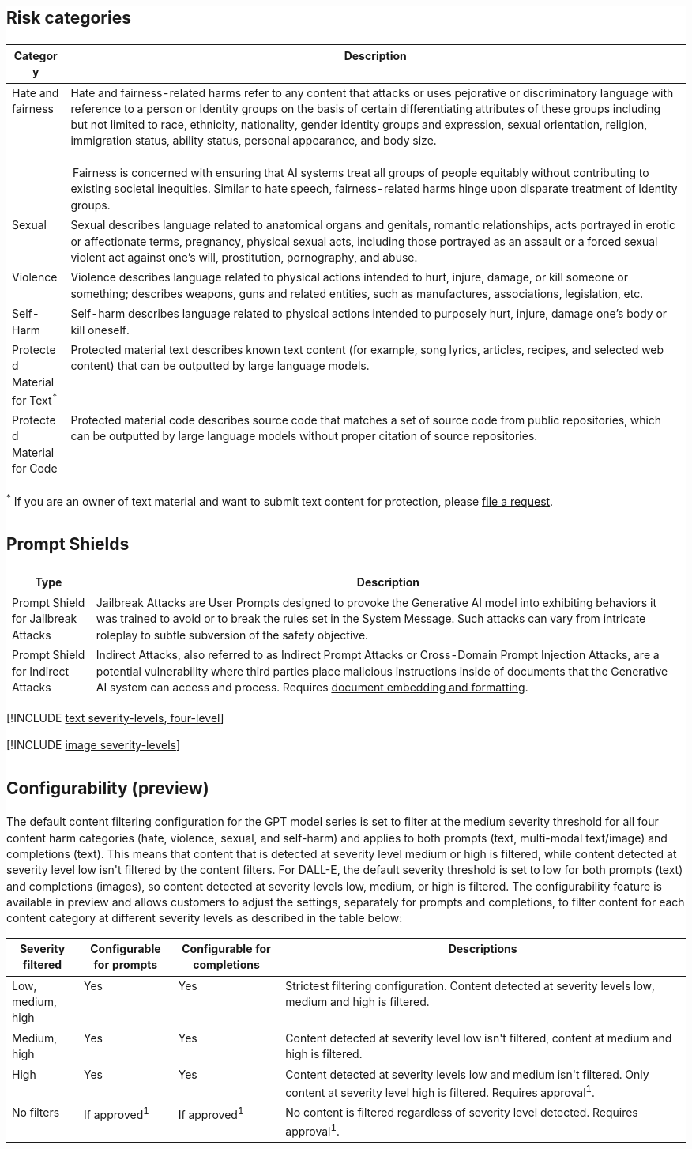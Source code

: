 ## Risk categories

|Category|Description|
|--------|-----------|
| Hate and fairness   |Hate and fairness-related harms refer to any content that attacks or uses pejorative or discriminatory language with reference to a person or Identity groups on the basis of certain differentiating attributes of these groups including but not limited to race, ethnicity, nationality, gender identity groups and expression, sexual orientation, religion, immigration status, ability status, personal appearance, and body size. </br></br> Fairness is concerned with ensuring that AI systems treat all groups of people equitably without contributing to existing societal inequities. Similar to hate speech, fairness-related harms hinge upon disparate treatment of Identity groups.    |
| Sexual | Sexual describes language related to anatomical organs and genitals, romantic relationships, acts portrayed in erotic or affectionate terms, pregnancy, physical sexual acts, including those portrayed as an assault or a forced sexual violent act against one’s will, prostitution, pornography, and abuse.   |
| Violence | Violence describes language related to physical actions intended to hurt, injure, damage, or kill someone or something; describes weapons, guns and related entities, such as manufactures, associations, legislation, etc.    |
| Self-Harm | Self-harm describes language related to physical actions intended to purposely hurt, injure, damage one’s body or kill oneself.|
| Protected Material for Text<sup>*</sup> | Protected material text describes known text content (for example, song lyrics, articles, recipes, and selected web content) that can be outputted by large language models.
| Protected Material for Code | Protected material code describes source code that matches a set of source code from public repositories, which can be outputted by large language models without proper citation of source repositories.

<sup>*</sup> If you are an owner of text material and want to submit text content for protection, please [file a request](https://aka.ms/protectedmaterialsform).

## Prompt Shields

|Type| Description|
|--|--|
|Prompt Shield for Jailbreak Attacks |Jailbreak Attacks are User Prompts designed to provoke the Generative AI model into exhibiting behaviors it was trained to avoid or to break the rules set in the System Message. Such attacks can vary from intricate roleplay to subtle subversion of the safety objective. |
|Prompt Shield for Indirect Attacks |Indirect Attacks, also referred to as Indirect Prompt Attacks or Cross-Domain Prompt Injection Attacks, are a potential vulnerability where third parties place malicious instructions inside of documents that the Generative AI system can access and process. Requires [document embedding and formatting](#embedding-documents-in-your-prompt). |



[!INCLUDE [text severity-levels, four-level](../../content-safety/includes/severity-levels-text-four.md)]

[!INCLUDE [image severity-levels](../../content-safety/includes/severity-levels-image.md)]


## Configurability (preview)

The default content filtering configuration for the GPT model series is set to filter at the medium severity threshold for all four content harm categories (hate, violence, sexual, and self-harm) and applies to both prompts (text, multi-modal text/image) and completions (text). This means that content that is detected at severity level medium or high is filtered, while content detected at severity level low isn't filtered by the content filters. For DALL-E, the default severity threshold is set to low for both prompts (text) and completions (images), so content detected at severity levels low, medium, or high is filtered. The configurability feature is available in preview and allows customers to adjust the settings, separately for prompts and completions, to filter content for each content category at different severity levels as described in the table below:

| Severity filtered | Configurable for prompts | Configurable for completions | Descriptions |
|-------------------|--------------------------|------------------------------|--------------|
| Low, medium, high | Yes | Yes | Strictest filtering configuration. Content detected at severity levels low, medium and high is filtered.|
| Medium, high      | Yes | Yes | Content detected at severity level low isn't filtered, content at medium and high is filtered.|
| High              | Yes| Yes | Content detected at severity levels low and medium isn't filtered. Only content at severity level high is filtered. Requires approval<sup>1</sup>.|
| No filters | If approved<sup>1</sup>| If approved<sup>1</sup>| No content is filtered regardless of severity level detected. Requires approval<sup>1</sup>.|
